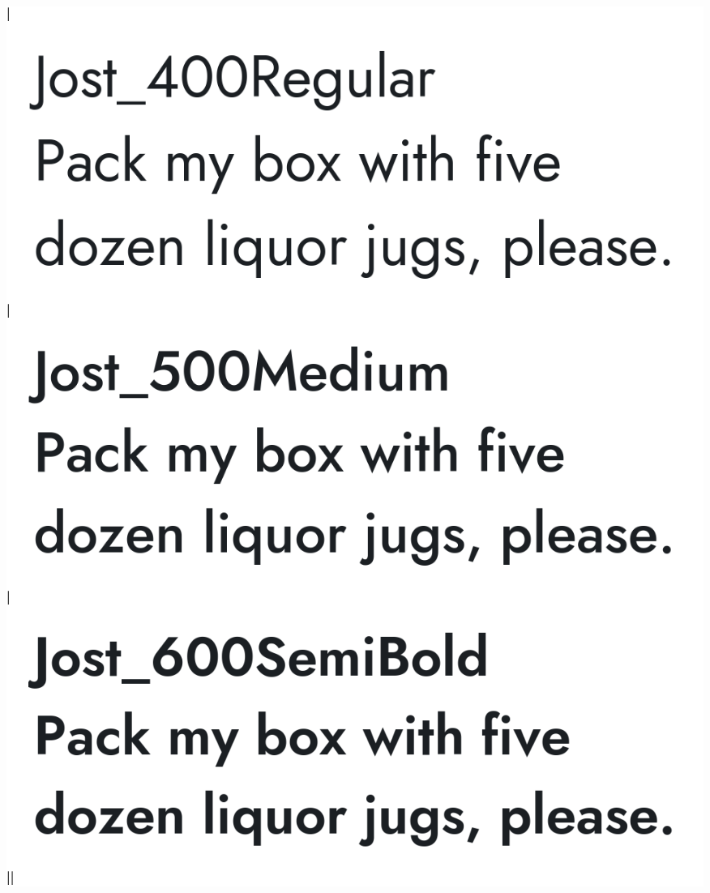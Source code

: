 |![Jost_400Regular](.//400Regular/Jost_400Regular.ttf.png)|![Jost_500Medium](.//500Medium/Jost_500Medium.ttf.png)|![Jost_600SemiBold](.//600SemiBold/Jost_600SemiBold.ttf.png)||
